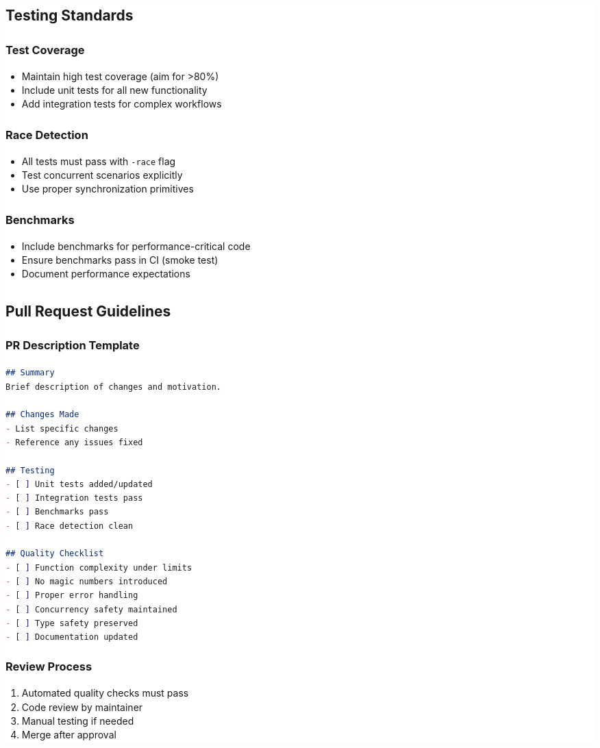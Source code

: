 ## Testing Standards

### Test Coverage
- Maintain high test coverage (aim for >80%)
- Include unit tests for all new functionality
- Add integration tests for complex workflows

### Race Detection
- All tests must pass with `-race` flag
- Test concurrent scenarios explicitly
- Use proper synchronization primitives

### Benchmarks
- Include benchmarks for performance-critical code
- Ensure benchmarks pass in CI (smoke test)
- Document performance expectations

## Pull Request Guidelines

### PR Description Template
```markdown
## Summary
Brief description of changes and motivation.

## Changes Made
- List specific changes
- Reference any issues fixed

## Testing
- [ ] Unit tests added/updated
- [ ] Integration tests pass
- [ ] Benchmarks pass
- [ ] Race detection clean

## Quality Checklist
- [ ] Function complexity under limits
- [ ] No magic numbers introduced
- [ ] Proper error handling
- [ ] Concurrency safety maintained
- [ ] Type safety preserved
- [ ] Documentation updated
```

### Review Process
1. Automated quality checks must pass
2. Code review by maintainer
3. Manual testing if needed
4. Merge after approval
